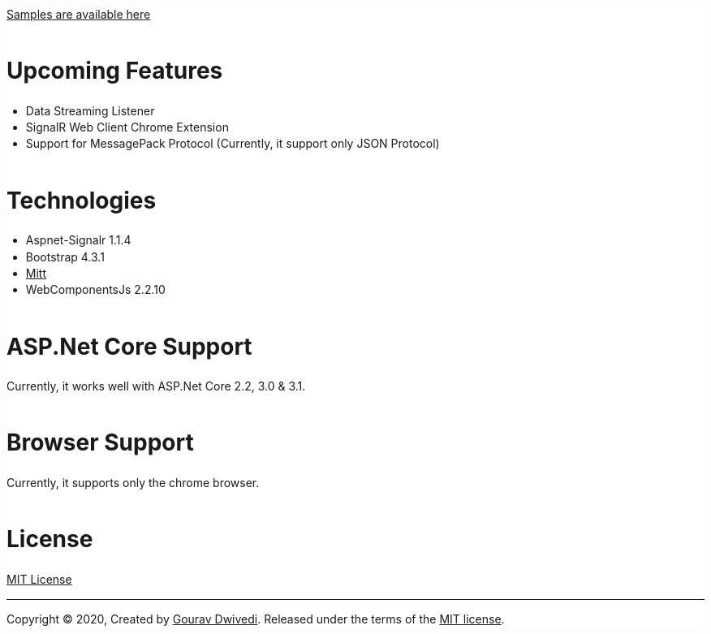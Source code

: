 [Samples are available here](https://github.com/gourav-d/SignalR-Web-Client/tree/master/Samples/AspDotCore/WebApp/WebApp)

# Upcoming Features
- Data Streaming Listener
- SignalR Web Client Chrome Extension
- Support for MessagePack Protocol (Currently, it support only JSON Protocol)

# Technologies
- Aspnet-Signalr 1.1.4
- Bootstrap 4.3.1
- [Mitt](https://github.com/developit/mitt)
- WebComponentsJs 2.2.10

# ASP.Net Core Support
Currently, it works well with ASP.Net Core 2.2, 3.0 & 3.1.

# Browser Support
Currently, it supports only the chrome browser.

# License

[MIT License](https://opensource.org/licenses/MIT)

---
Copyright &copy; 2020,
Created by [Gourav Dwivedi](https://github.com/gourav-d).
Released under the terms of the [MIT license](https://github.com/gourav-d/SignalR-Web-Client/blob/master/LICENSE).
